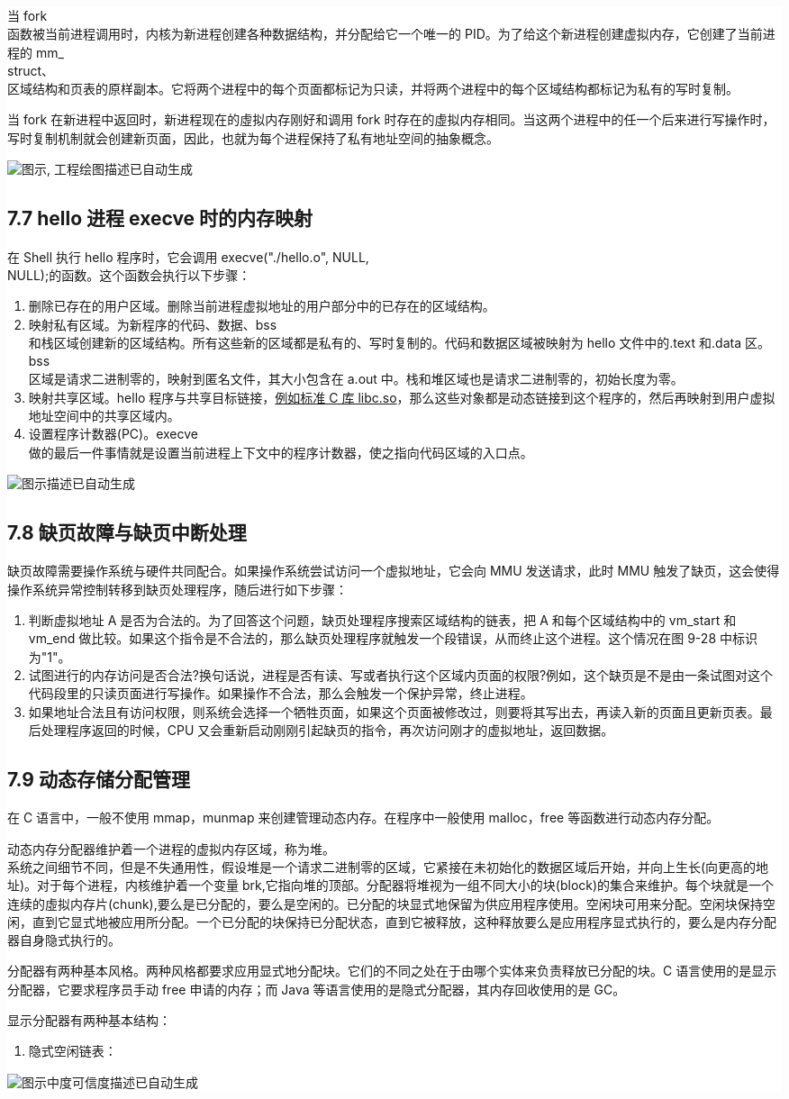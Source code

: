 当 fork  
函数被当前进程调用时，内核为新进程创建各种数据结构，并分配给它一个唯一的 PID。为了给这个新进程创建虚拟内存，它创建了当前进程的 mm\_  
struct、  
区域结构和页表的原样副本。它将两个进程中的每个页面都标记为只读，并将两个进程中的每个区域结构都标记为私有的写时复制。

当 fork 在新进程中返回时，新进程现在的虛拟内存刚好和调用 fork 时存在的虛拟内存相同。当这两个进程中的任一个后来进行写操作时，写时复制机制就会创建新页面，因此，也就为每个进程保持了私有地址空间的抽象概念。

![图示, 工程绘图描述已自动生成](https://muztaga-piggo.oss-cn-hangzhou.aliyuncs.com/blog/image61.png)

## <span id="7.7">7.7 hello 进程 execve 时的内存映射</span>

在 Shell 执行 hello 程序时，它会调用 execve("./hello.o", NULL,  
NULL);的函数。这个函数会执行以下步骤：

1.  删除已存在的用户区域。删除当前进程虚拟地址的用户部分中的已存在的区域结构。
2.  映射私有区域。为新程序的代码、数据、bss  
    和栈区域创建新的区域结构。所有这些新的区域都是私有的、写时复制的。代码和数据区域被映射为 hello 文件中的.text 和.data 区。bss  
    区域是请求二进制零的，映射到匿名文件，其大小包含在 a.out 中。栈和堆区域也是请求二进制零的，初始长度为零。
3.  映射共享区域。hello 程序与共享目标链接，[例如标准 C 库 libc.so](http://xn--clibc-4d3hh7kt8tuxkmyx.so/)，那么这些对象都是动态链接到这个程序的，然后再映射到用户虚拟地址空间中的共享区域内。
4.  设置程序计数器(PC)。execve  
    做的最后一件事情就是设置当前进程上下文中的程序计数器，使之指向代码区域的入口点。

![图示描述已自动生成](https://muztaga-piggo.oss-cn-hangzhou.aliyuncs.com/blog/image62.png)

## <span id="7.8">7.8 缺页故障与缺页中断处理</span>

缺页故障需要操作系统与硬件共同配合。如果操作系统尝试访问一个虚拟地址，它会向 MMU 发送请求，此时 MMU 触发了缺页，这会使得操作系统异常控制转移到缺页处理程序，随后进行如下步骤：

1.  判断虚拟地址 A 是否为合法的。为了回答这个问题，缺页处理程序搜索区域结构的链表，把 A 和每个区域结构中的 vm_start 和 vm_end 做比较。如果这个指令是不合法的，那么缺页处理程序就触发一个段错误，从而终止这个进程。这个情况在图 9-28 中标识为"1"。
2.  试图进行的内存访问是否合法?换句话说，进程是否有读、写或者执行这个区域内页面的权限?例如，这个缺页是不是由一条试图对这个代码段里的只读页面进行写操作。如果操作不合法，那么会触发一个保护异常，终止进程。
3.  如果地址合法且有访问权限，则系统会选择一个牺牲页面，如果这个页面被修改过，则要将其写出去，再读入新的页面且更新页表。最后处理程序返回的时候，CPU 又会重新启动刚刚引起缺页的指令，再次访问刚才的虚拟地址，返回数据。

## <span id="7.9">7.9 动态存储分配管理</span>

在 C 语言中，一般不使用 mmap，munmap 来创建管理动态内存。在程序中一般使用 malloc，free 等函数进行动态内存分配。

动态内存分配器维护着一个进程的虚拟内存区域，称为堆。  
系统之间细节不同，但是不失通用性，假设堆是一个请求二进制零的区域，它紧接在未初始化的数据区域后开始，并向上生长(向更高的地址)。对于每个进程，内核维护着一个变量 brk,它指向堆的顶部。分配器将堆视为一组不同大小的块(block)的集合来维护。每个块就是一个连续的虛拟内存片(chunk),要么是已分配的，要么是空闲的。已分配的块显式地保留为供应用程序使用。空闲块可用来分配。空闲块保持空闲，直到它显式地被应用所分配。一个已分配的块保持已分配状态，直到它被释放，这种释放要么是应用程序显式执行的，要么是内存分配器自身隐式执行的。

分配器有两种基本风格。两种风格都要求应用显式地分配块。它们的不同之处在于由哪个实体来负责释放已分配的块。C 语言使用的是显示分配器，它要求程序员手动 free 申请的内存；而 Java 等语言使用的是隐式分配器，其内存回收使用的是 GC。

显示分配器有两种基本结构：

1.  隐式空闲链表：

![图示中度可信度描述已自动生成](https://muztaga-piggo.oss-cn-hangzhou.aliyuncs.com/blog/image63.png)
